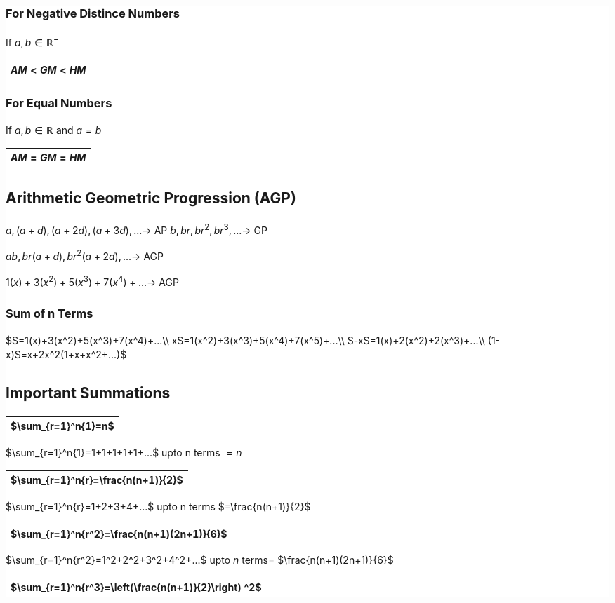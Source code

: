 ### For Negative Distince Numbers

If $a, b \in \mathbb{R^-}$

|$AM<GM<HM$|
|-|

### For Equal Numbers

If $a, b \in \mathbb{R}$ and $a=b$ 

|$AM=GM=HM$|
|-|

## Arithmetic Geometric Progression (AGP)

$a, (a+d), (a+2d), (a+3d), ...\rightarrow$ AP
$b, br, br^2, br^3, ...\rightarrow$ GP

$ab, br(a+d), br^2(a+2d), ...\rightarrow$ AGP

$1(x)+3(x^2)+5(x^3)+7(x^4)+...\rightarrow$ AGP

### Sum of n Terms

$S=1(x)+3(x^2)+5(x^3)+7(x^4)+...\\
xS=1(x^2)+3(x^3)+5(x^4)+7(x^5)+...\\
S-xS=1(x)+2(x^2)+2(x^3)+...\\
(1-x)S=x+2x^2(1+x+x^2+...)$

## Important Summations

|$\sum_{r=1}^n{1}=n$|
|-|

$\sum_{r=1}^n{1}=1+1+1+1+1+...$ upto n terms $=n$

|$\sum_{r=1}^n{r}=\frac{n(n+1)}{2}$|
|-|

$\sum_{r=1}^n{r}=1+2+3+4+...$ upto n terms $=\frac{n(n+1)}{2}$

|$\sum_{r=1}^n{r^2}=\frac{n(n+1)(2n+1)}{6}$|
|-|

$\sum_{r=1}^n{r^2}=1^2+2^2+3^2+4^2+...$ upto $n$ terms= $\frac{n(n+1)(2n+1)}{6}$

|$\sum_{r=1}^n{r^3}=\left(\frac{n(n+1)}{2}\right) ^2$|
|-|
